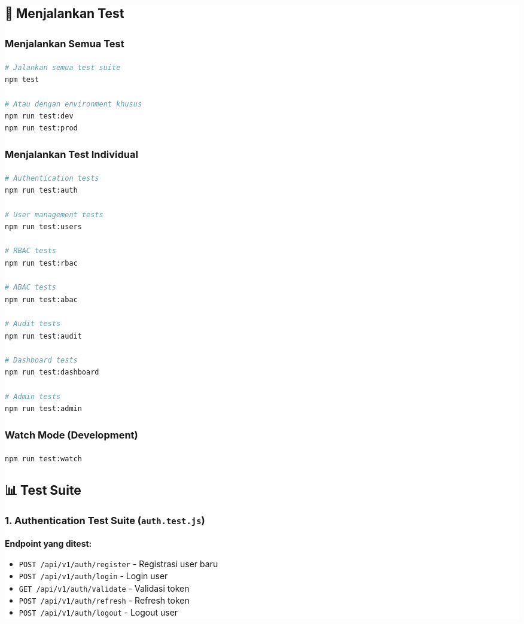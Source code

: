 ## 🧪 Menjalankan Test

### Menjalankan Semua Test

```bash
# Jalankan semua test suite
npm test

# Atau dengan environment khusus
npm run test:dev
npm run test:prod
```

### Menjalankan Test Individual

```bash
# Authentication tests
npm run test:auth

# User management tests
npm run test:users

# RBAC tests
npm run test:rbac

# ABAC tests
npm run test:abac

# Audit tests
npm run test:audit

# Dashboard tests
npm run test:dashboard

# Admin tests
npm run test:admin
```

### Watch Mode (Development)

```bash
npm run test:watch
```

## 📊 Test Suite

### 1. Authentication Test Suite (`auth.test.js`)

**Endpoint yang ditest:**
- `POST /api/v1/auth/register` - Registrasi user baru
- `POST /api/v1/auth/login` - Login user
- `GET /api/v1/auth/validate` - Validasi token
- `POST /api/v1/auth/refresh` - Refresh token
- `POST /api/v1/auth/logout` - Logout user
